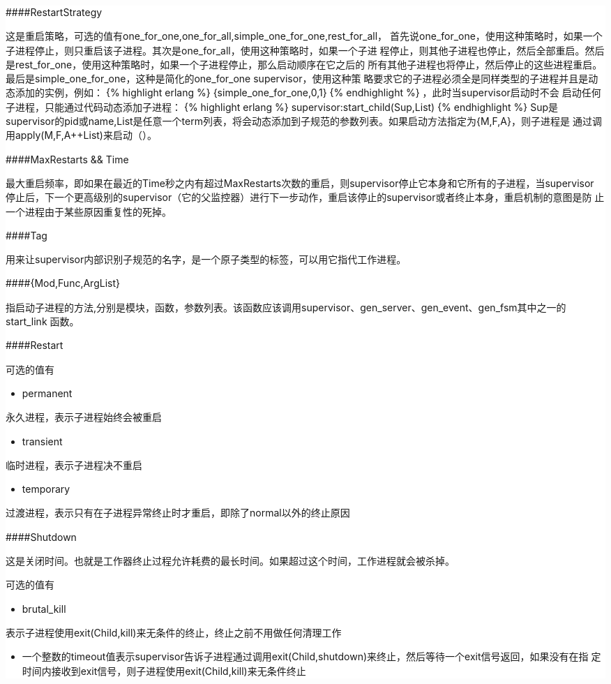 ####RestartStrategy

这是重启策略，可选的值有one_for_one,one_for_all,simple_one_for_one,rest_for_all，
首先说one_for_one，使用这种策略时，如果一个子进程停止，则只重启该子进程。其次是one_for_all，使用这种策略时，如果一个子进
程停止，则其他子进程也停止，然后全部重启。然后是rest_for_one，使用这种策略时，如果一个子进程停止，那么启动顺序在它之后的
所有其他子进程也将停止，然后停止的这些进程重启。最后是simple_one_for_one，这种是简化的one_for_one supervisor，使用这种策
略要求它的子进程必须全是同样类型的子进程并且是动态添加的实例，例如：
{% highlight erlang %}
{simple_one_for_one,0,1}
{% endhighlight %}
，此时当supervisor启动时不会
启动任何子进程，只能通过代码动态添加子进程：
{% highlight erlang %}
supervisor:start_child(Sup,List)
{% endhighlight %}
Sup是supervisor的pid或name,List是任意一个term列表，将会动态添加到子规范的参数列表。如果启动方法指定为{M,F,A}，则子进程是
通过调用apply(M,F,A++List)来启动（）。

####MaxRestarts && Time

最大重启频率，即如果在最近的Time秒之内有超过MaxRestarts次数的重启，则supervisor停止它本身和它所有的子进程，当supervisor
停止后，下一个更高级别的supervisor（它的父监控器）进行下一步动作，重启该停止的supervisor或者终止本身，重启机制的意图是防
止一个进程由于某些原因重复性的死掉。

####Tag

用来让supervisor内部识别子规范的名字，是一个原子类型的标签，可以用它指代工作进程。

####{Mod,Func,ArgList}

指启动子进程的方法,分别是模块，函数，参数列表。该函数应该调用supervisor、gen_server、gen_event、gen_fsm其中之一的start_link
函数。

####Restart

可选的值有

* permanent

永久进程，表示子进程始终会被重启

* transient

临时进程，表示子进程决不重启

* temporary

过渡进程，表示只有在子进程异常终止时才重启，即除了normal以外的终止原因

####Shutdown

这是关闭时间。也就是工作器终止过程允许耗费的最长时间。如果超过这个时间，工作进程就会被杀掉。

可选的值有

* brutal_kill

表示子进程使用exit(Child,kill)来无条件的终止，终止之前不用做任何清理工作

* 一个整数的timeout值表示supervisor告诉子进程通过调用exit(Child,shutdown)来终止，然后等待一个exit信号返回，如果没有在指
  定时间内接收到exit信号，则子进程使用exit(Child,kill)来无条件终止
  